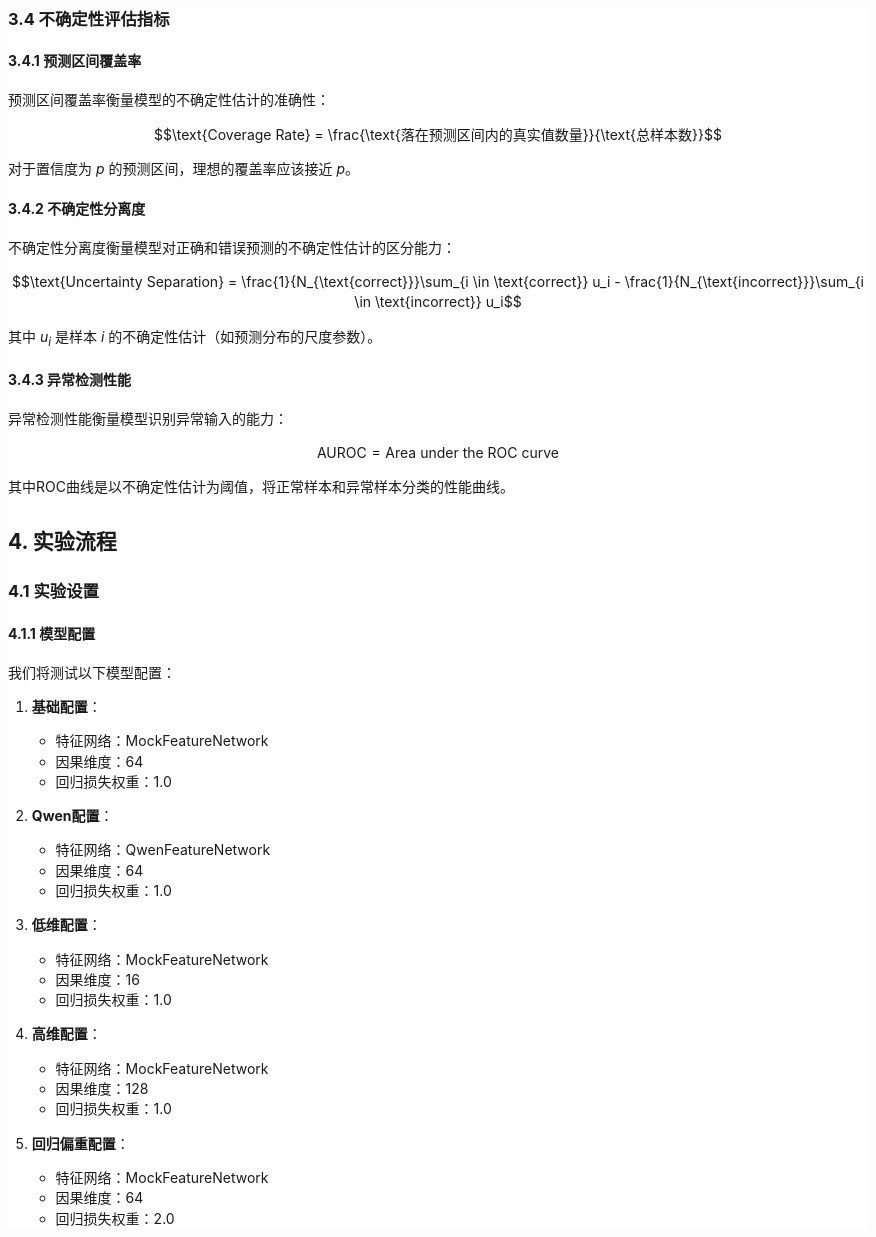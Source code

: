 ### 3.4 不确定性评估指标

#### 3.4.1 预测区间覆盖率

预测区间覆盖率衡量模型的不确定性估计的准确性：

$$\text{Coverage Rate} = \frac{\text{落在预测区间内的真实值数量}}{\text{总样本数}}$$

对于置信度为 $p$ 的预测区间，理想的覆盖率应该接近 $p$。

#### 3.4.2 不确定性分离度

不确定性分离度衡量模型对正确和错误预测的不确定性估计的区分能力：

$$\text{Uncertainty Separation} = \frac{1}{N_{\text{correct}}}\sum_{i \in \text{correct}} u_i - \frac{1}{N_{\text{incorrect}}}\sum_{i \in \text{incorrect}} u_i$$

其中 $u_i$ 是样本 $i$ 的不确定性估计（如预测分布的尺度参数）。

#### 3.4.3 异常检测性能

异常检测性能衡量模型识别异常输入的能力：

$$\text{AUROC} = \text{Area under the ROC curve}$$

其中ROC曲线是以不确定性估计为阈值，将正常样本和异常样本分类的性能曲线。

## 4. 实验流程

### 4.1 实验设置

#### 4.1.1 模型配置

我们将测试以下模型配置：

1. **基础配置**：
   - 特征网络：MockFeatureNetwork
   - 因果维度：64
   - 回归损失权重：1.0

2. **Qwen配置**：
   - 特征网络：QwenFeatureNetwork
   - 因果维度：64
   - 回归损失权重：1.0

3. **低维配置**：
   - 特征网络：MockFeatureNetwork
   - 因果维度：16
   - 回归损失权重：1.0

4. **高维配置**：
   - 特征网络：MockFeatureNetwork
   - 因果维度：128
   - 回归损失权重：1.0

5. **回归偏重配置**：
   - 特征网络：MockFeatureNetwork
   - 因果维度：64
   - 回归损失权重：2.0
